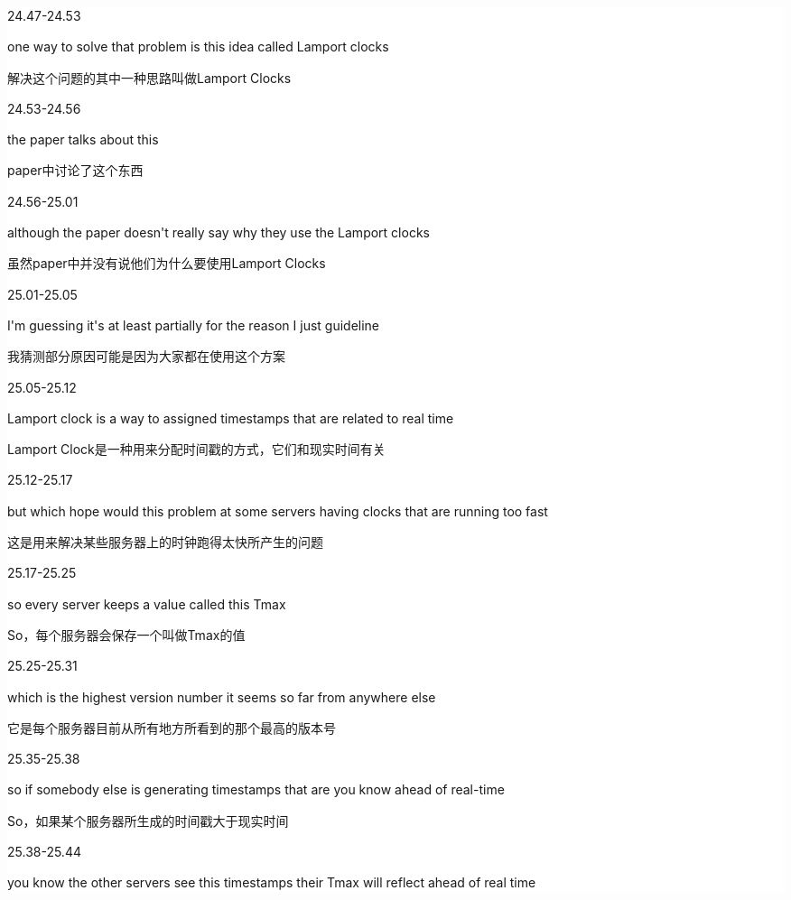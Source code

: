
24.47-24.53

 one way to solve that problem is this idea called Lamport clocks

解决这个问题的其中一种思路叫做Lamport Clocks

24.53-24.56

the paper talks about this

paper中讨论了这个东西

24.56-25.01

although the paper doesn't really say why they use the Lamport clocks

虽然paper中并没有说他们为什么要使用Lamport Clocks

25.01-25.05

I'm guessing it's at least partially for the reason I  just guideline

我猜测部分原因可能是因为大家都在使用这个方案



25.05-25.12

Lamport clock is a way to assigned timestamps that are related to real time

Lamport Clock是一种用来分配时间戳的方式，它们和现实时间有关

25.12-25.17

but which hope would this problem at some servers having clocks that are running too fast 

这是用来解决某些服务器上的时钟跑得太快所产生的问题




25.17-25.25

so every server keeps a value called this Tmax

So，每个服务器会保存一个叫做Tmax的值




25.25-25.31

which is the highest version number it seems so far from anywhere else

它是每个服务器目前从所有地方所看到的那个最高的版本号



25.35-25.38

so if somebody else is generating timestamps that are you know ahead of real-time 

So，如果某个服务器所生成的时间戳大于现实时间

25.38-25.44

you know the other servers see this timestamps their Tmax will reflect ahead of real time
